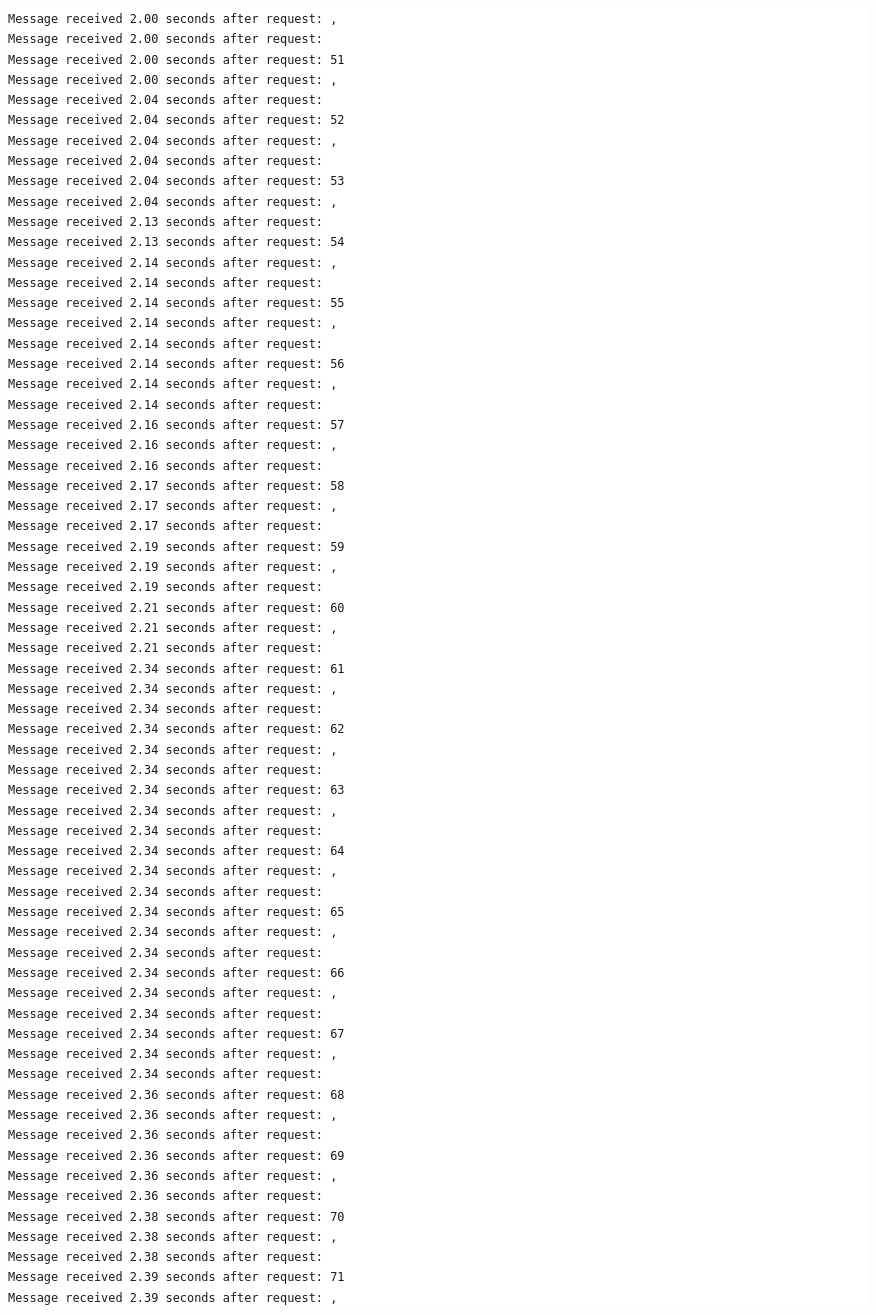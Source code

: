    Message received 2.00 seconds after request: ,
    Message received 2.00 seconds after request:  
    Message received 2.00 seconds after request: 51
    Message received 2.00 seconds after request: ,
    Message received 2.04 seconds after request:  
    Message received 2.04 seconds after request: 52
    Message received 2.04 seconds after request: ,
    Message received 2.04 seconds after request:  
    Message received 2.04 seconds after request: 53
    Message received 2.04 seconds after request: ,
    Message received 2.13 seconds after request:  
    Message received 2.13 seconds after request: 54
    Message received 2.14 seconds after request: ,
    Message received 2.14 seconds after request:  
    Message received 2.14 seconds after request: 55
    Message received 2.14 seconds after request: ,
    Message received 2.14 seconds after request:  
    Message received 2.14 seconds after request: 56
    Message received 2.14 seconds after request: ,
    Message received 2.14 seconds after request:  
    Message received 2.16 seconds after request: 57
    Message received 2.16 seconds after request: ,
    Message received 2.16 seconds after request:  
    Message received 2.17 seconds after request: 58
    Message received 2.17 seconds after request: ,
    Message received 2.17 seconds after request:  
    Message received 2.19 seconds after request: 59
    Message received 2.19 seconds after request: ,
    Message received 2.19 seconds after request:  
    Message received 2.21 seconds after request: 60
    Message received 2.21 seconds after request: ,
    Message received 2.21 seconds after request:  
    Message received 2.34 seconds after request: 61
    Message received 2.34 seconds after request: ,
    Message received 2.34 seconds after request:  
    Message received 2.34 seconds after request: 62
    Message received 2.34 seconds after request: ,
    Message received 2.34 seconds after request:  
    Message received 2.34 seconds after request: 63
    Message received 2.34 seconds after request: ,
    Message received 2.34 seconds after request:  
    Message received 2.34 seconds after request: 64
    Message received 2.34 seconds after request: ,
    Message received 2.34 seconds after request:  
    Message received 2.34 seconds after request: 65
    Message received 2.34 seconds after request: ,
    Message received 2.34 seconds after request:  
    Message received 2.34 seconds after request: 66
    Message received 2.34 seconds after request: ,
    Message received 2.34 seconds after request:  
    Message received 2.34 seconds after request: 67
    Message received 2.34 seconds after request: ,
    Message received 2.34 seconds after request:  
    Message received 2.36 seconds after request: 68
    Message received 2.36 seconds after request: ,
    Message received 2.36 seconds after request:  
    Message received 2.36 seconds after request: 69
    Message received 2.36 seconds after request: ,
    Message received 2.36 seconds after request:  
    Message received 2.38 seconds after request: 70
    Message received 2.38 seconds after request: ,
    Message received 2.38 seconds after request:  
    Message received 2.39 seconds after request: 71
    Message received 2.39 seconds after request: ,